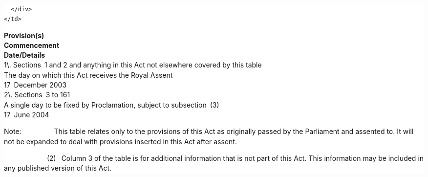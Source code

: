      </div>
    </td>
  </tr>
  <tr>
    <td>
      <div>
        <b>Provision(s)</b>
      </div>
    </td>
    <td>
      <div>
        <b>Commencement</b>
      </div>
    </td>
    <td>
      <div>
        <b>Date/Details</b>
      </div>
    </td>
  </tr>
</thead>
<tr>
  <td>
    <div>1\. Sections 1 and 2 and anything in this Act not elsewhere covered by
      this table</div>
  </td>
  <td>
    <div>The day on which this Act receives the Royal Assent</div>
  </td>
  <td>
    <div>17 December 2003</div>
  </td>
</tr>
<tr>
  <td>
    <div>2\. Sections 3 to 161</div>
  </td>
  <td>
    <div>A single day to be fixed by Proclamation, subject to subsection (3)</div>
  </td>
  <td>
    <div>17 June 2004</div>
  </td>
</tr></table>

Note:          This table relates only to the provisions of this Act as originally passed by the Parliament and assented to. It will not be expanded to deal with provisions inserted in this Act after assent.

             (2)  Column 3 of the table is for additional information that is not part of this Act. This information may be included in any published version of this Act.
